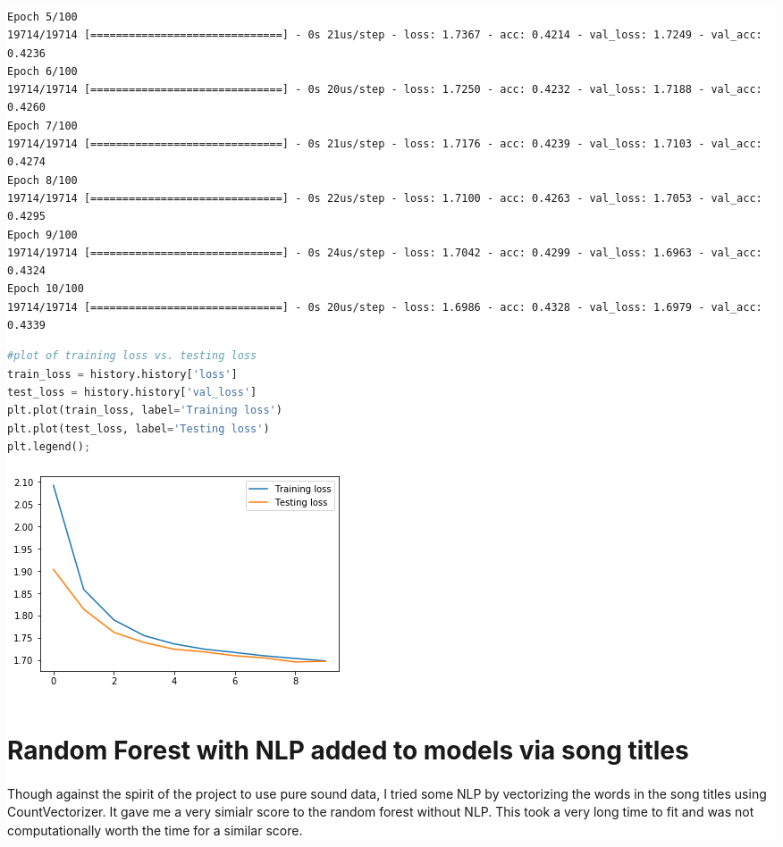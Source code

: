     Epoch 5/100
    19714/19714 [==============================] - 0s 21us/step - loss: 1.7367 - acc: 0.4214 - val_loss: 1.7249 - val_acc: 0.4236
    Epoch 6/100
    19714/19714 [==============================] - 0s 20us/step - loss: 1.7250 - acc: 0.4232 - val_loss: 1.7188 - val_acc: 0.4260
    Epoch 7/100
    19714/19714 [==============================] - 0s 21us/step - loss: 1.7176 - acc: 0.4239 - val_loss: 1.7103 - val_acc: 0.4274
    Epoch 8/100
    19714/19714 [==============================] - 0s 22us/step - loss: 1.7100 - acc: 0.4263 - val_loss: 1.7053 - val_acc: 0.4295
    Epoch 9/100
    19714/19714 [==============================] - 0s 24us/step - loss: 1.7042 - acc: 0.4299 - val_loss: 1.6963 - val_acc: 0.4324
    Epoch 10/100
    19714/19714 [==============================] - 0s 20us/step - loss: 1.6986 - acc: 0.4328 - val_loss: 1.6979 - val_acc: 0.4339



```python
#plot of training loss vs. testing loss
train_loss = history.history['loss']
test_loss = history.history['val_loss']
plt.plot(train_loss, label='Training loss')
plt.plot(test_loss, label='Testing loss')
plt.legend();
```


![png](/images/capstone_notebook_1_files/capstone_notebook_1_296_0.png)


# Random Forest with NLP  added to models via song titles
Though against the spirit of the project to use pure sound data, I tried some NLP by vectorizing the words in the song titles using CountVectorizer. It gave me a very simialr score to the random forest without NLP. This took a very long time to fit and was not computationally worth the time for a similar score.
